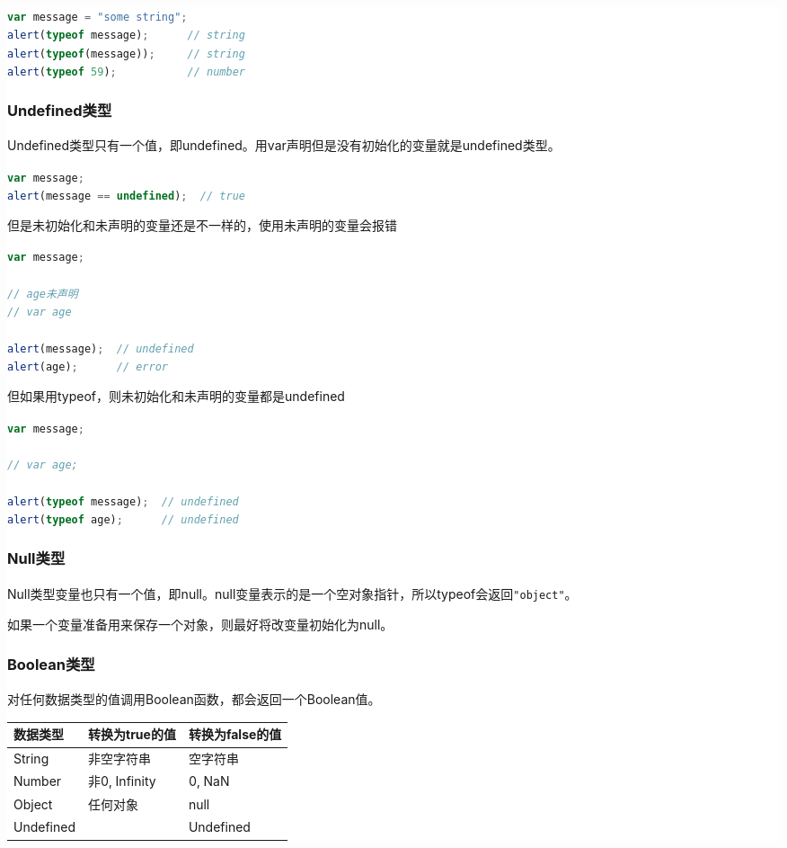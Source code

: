 ```js
var message = "some string";
alert(typeof message);      // string
alert(typeof(message));     // string
alert(typeof 59);           // number
```

### Undefined类型

Undefined类型只有一个值，即undefined。用var声明但是没有初始化的变量就是undefined类型。

```js
var message;
alert(message == undefined);  // true
```

但是未初始化和未声明的变量还是不一样的，使用未声明的变量会报错

```js
var message;

// age未声明
// var age

alert(message);  // undefined
alert(age);      // error
```

但如果用typeof，则未初始化和未声明的变量都是undefined

```js
var message;

// var age;

alert(typeof message);  // undefined
alert(typeof age);      // undefined
```

### Null类型

Null类型变量也只有一个值，即null。null变量表示的是一个空对象指针，所以typeof会返回`"object"`。

如果一个变量准备用来保存一个对象，则最好将改变量初始化为null。

### Boolean类型

对任何数据类型的值调用Boolean函数，都会返回一个Boolean值。

|数据类型|转换为true的值|转换为false的值|
|:-|:-|:-|
|String|非空字符串|空字符串|
|Number|非0, Infinity|0, NaN|
|Object|任何对象|null|
|Undefined||Undefined|
